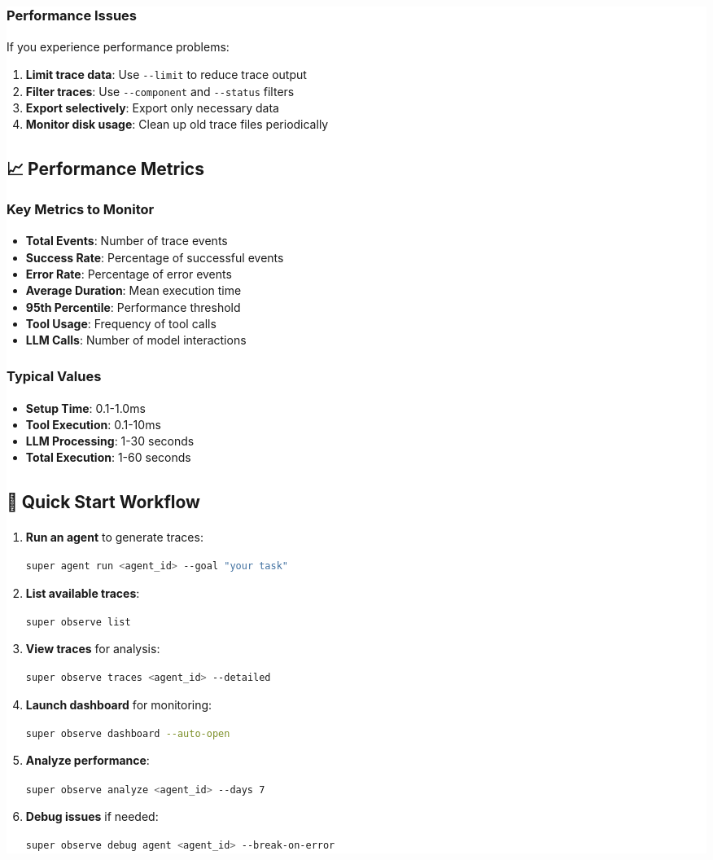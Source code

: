### Performance Issues

If you experience performance problems:

1. **Limit trace data**: Use `--limit` to reduce trace output
2. **Filter traces**: Use `--component` and `--status` filters
3. **Export selectively**: Export only necessary data
4. **Monitor disk usage**: Clean up old trace files periodically

## 📈 Performance Metrics

### Key Metrics to Monitor
- **Total Events**: Number of trace events
- **Success Rate**: Percentage of successful events
- **Error Rate**: Percentage of error events
- **Average Duration**: Mean execution time
- **95th Percentile**: Performance threshold
- **Tool Usage**: Frequency of tool calls
- **LLM Calls**: Number of model interactions

### Typical Values
- **Setup Time**: 0.1-1.0ms
- **Tool Execution**: 0.1-10ms
- **LLM Processing**: 1-30 seconds
- **Total Execution**: 1-60 seconds

## 🎉 Quick Start Workflow

1. **Run an agent** to generate traces:
   ```bash
   super agent run <agent_id> --goal "your task"
   ```

2. **List available traces**:
   ```bash
   super observe list
   ```

3. **View traces** for analysis:
   ```bash
   super observe traces <agent_id> --detailed
   ```

4. **Launch dashboard** for monitoring:
   ```bash
   super observe dashboard --auto-open
   ```

5. **Analyze performance**:
   ```bash
   super observe analyze <agent_id> --days 7
   ```

6. **Debug issues** if needed:
   ```bash
   super observe debug agent <agent_id> --break-on-error
   ```
